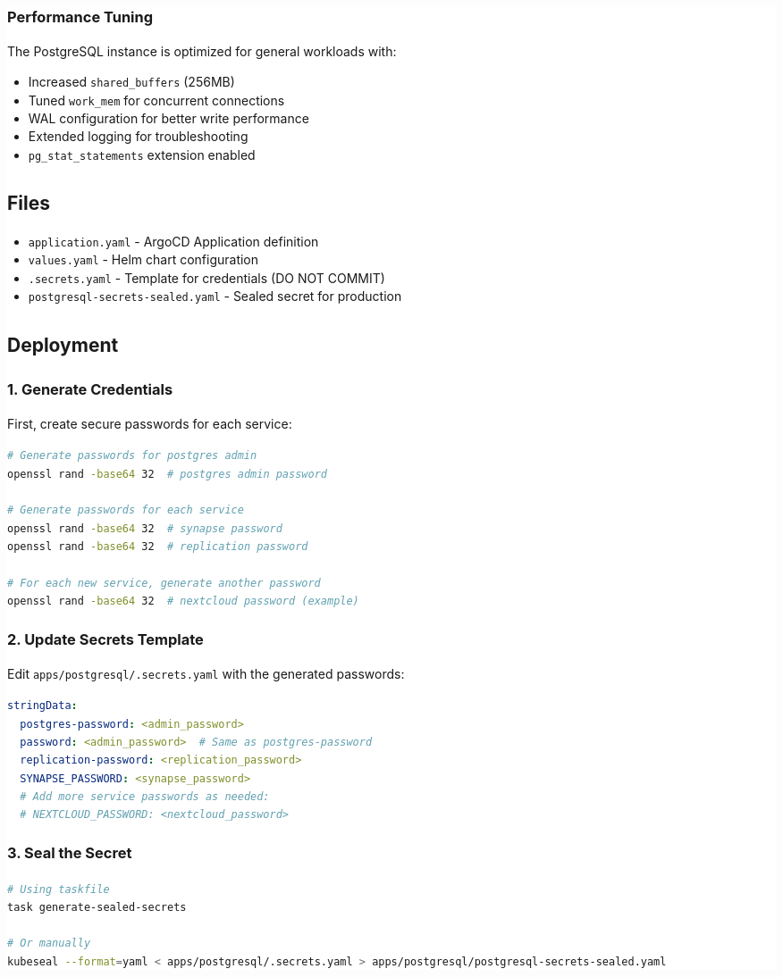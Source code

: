 ### Performance Tuning

The PostgreSQL instance is optimized for general workloads with:
- Increased `shared_buffers` (256MB)
- Tuned `work_mem` for concurrent connections
- WAL configuration for better write performance
- Extended logging for troubleshooting
- `pg_stat_statements` extension enabled

## Files

- `application.yaml` - ArgoCD Application definition
- `values.yaml` - Helm chart configuration
- `.secrets.yaml` - Template for credentials (DO NOT COMMIT)
- `postgresql-secrets-sealed.yaml` - Sealed secret for production

## Deployment

### 1. Generate Credentials

First, create secure passwords for each service:

```bash
# Generate passwords for postgres admin
openssl rand -base64 32  # postgres admin password

# Generate passwords for each service
openssl rand -base64 32  # synapse password
openssl rand -base64 32  # replication password

# For each new service, generate another password
openssl rand -base64 32  # nextcloud password (example)
```

### 2. Update Secrets Template

Edit `apps/postgresql/.secrets.yaml` with the generated passwords:

```yaml
stringData:
  postgres-password: <admin_password>
  password: <admin_password>  # Same as postgres-password
  replication-password: <replication_password>
  SYNAPSE_PASSWORD: <synapse_password>
  # Add more service passwords as needed:
  # NEXTCLOUD_PASSWORD: <nextcloud_password>
```

### 3. Seal the Secret

```bash
# Using taskfile
task generate-sealed-secrets

# Or manually
kubeseal --format=yaml < apps/postgresql/.secrets.yaml > apps/postgresql/postgresql-secrets-sealed.yaml
```

